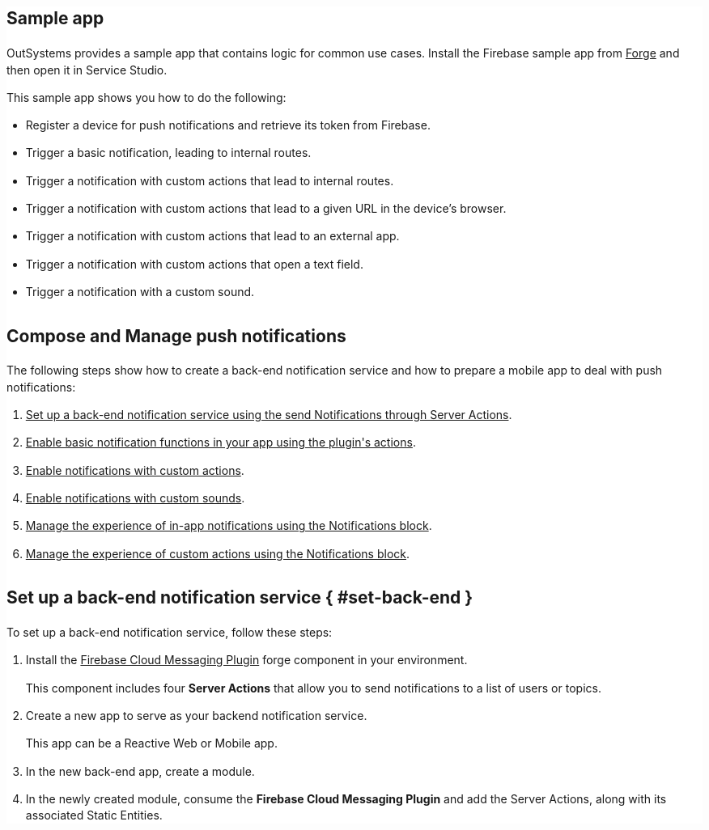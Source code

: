 </div>

## Sample app

OutSystems provides a sample app that contains logic for common use cases. Install the Firebase sample app from [Forge](https://www.outsystems.com/forge/) and then open it in Service Studio.

This sample app shows you how to do the following:

* Register a device for push notifications and retrieve its token from Firebase.

* Trigger a basic notification, leading to internal routes.

* Trigger a notification with custom actions that lead to internal routes.

* Trigger a notification with custom actions that lead to a given URL in the device’s browser.

* Trigger a notification with custom actions that lead to an external app.

* Trigger a notification with custom actions that open a text field.

* Trigger a notification with a custom sound.

## Compose and Manage push notifications

The following steps show how to create a back-end notification service and how to prepare a mobile app to deal with push notifications:

1. [Set up a back-end notification service using the send Notifications through Server Actions](#set-back-end).

1. [Enable basic notification functions in your app using the plugin's actions](#enable-notifications).

1. [Enable notifications with custom actions](#custom-actions).

1. [Enable notifications with custom sounds](#custom-sounds).

1. [Manage the experience of in-app notifications using the Notifications block](#notification-ux).

1. [Manage the experience of custom actions using the Notifications block](#custom-actions-ux).

## Set up a back-end notification service { #set-back-end }


To set up a back-end notification service, follow these steps:

1. Install the [Firebase Cloud Messaging Plugin](https://www.outsystems.com/forge/component-overview/12174/cloud-messaging-plugin-firebase) forge component in your environment.

    This component includes four **Server Actions** that allow you to send notifications to a list of users or topics.

1. Create a new app to serve as your backend notification service.

   This app can be a Reactive Web or Mobile app.

1. In the new back-end app, create a module.

1. In the newly created module, consume the **Firebase Cloud Messaging Plugin** and add the Server Actions, along with its associated Static Entities.
